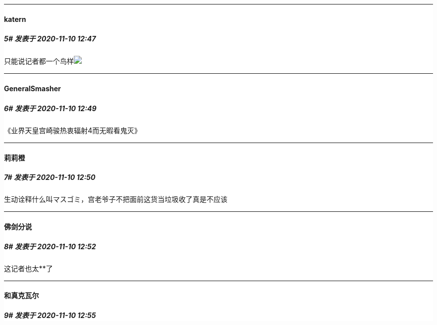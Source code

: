 

*****

####  katern  
##### 5#       发表于 2020-11-10 12:47




只能说记者都一个鸟样<img src="https://static.saraba1st.com/image/smiley/face2017/067.png" referrerpolicy="no-referrer">







*****

####  GeneralSmasher  
##### 6#       发表于 2020-11-10 12:49




《业界天皇宫崎骏热衷辐射4而无暇看鬼灭》







*****

####  莉莉橙  
##### 7#       发表于 2020-11-10 12:50




生动诠释什么叫マスゴミ，宫老爷子不把面前这货当垃圾收了真是不应该







*****

####  佛剑分说  
##### 8#       发表于 2020-11-10 12:52




这记者也太**了







*****

####  和真克瓦尔  
##### 9#       发表于 2020-11-10 12:55
